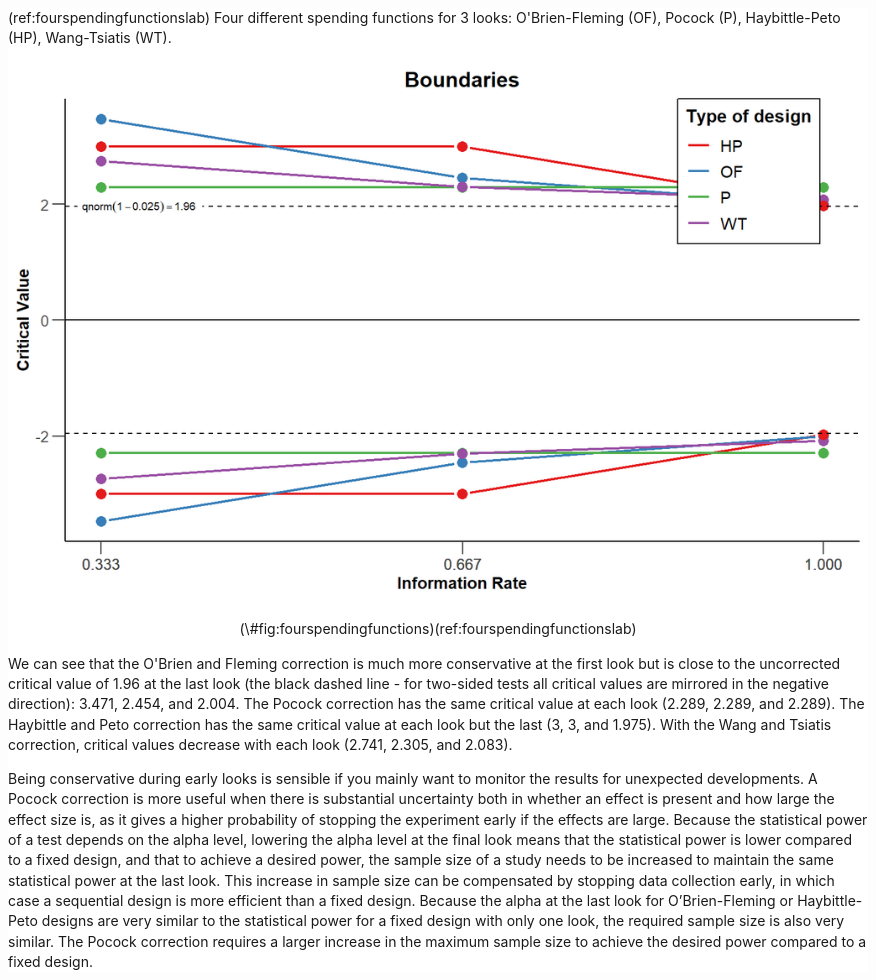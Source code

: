 (ref:fourspendingfunctionslab) Four different spending functions for 3 looks: O'Brien-Fleming (OF), Pocock (P), Haybittle-Peto (HP), Wang-Tsiatis (WT).

<div class="figure" style="text-align: center">
<img src="10-sequential_files/figure-html/fourspendingfunctions-1.png" alt="(ref:fourspendingfunctionslab)" width="100%" />
<p class="caption">(\#fig:fourspendingfunctions)(ref:fourspendingfunctionslab)</p>
</div>

We can see that the O'Brien and Fleming correction is much more conservative at the first look but is close to the uncorrected critical value of 1.96 at the last look (the black dashed line - for two-sided tests all critical values are mirrored in the negative direction): 3.471, 2.454, and 2.004. The Pocock correction has the same critical value at each look (2.289, 2.289, and 2.289). The Haybittle and Peto correction has the same critical value at each look but the last (3, 3, and 1.975). With the Wang and Tsiatis correction, critical values decrease with each look (2.741, 2.305, and 2.083).

Being conservative during early looks is sensible if you mainly want to monitor the results for unexpected developments. A Pocock correction is more useful when there is substantial uncertainty both in whether an effect is present and how large the effect size is, as it gives a higher probability of stopping the experiment early if the effects are large. Because the statistical power of a test depends on the alpha level, lowering the alpha level at the final look means that the statistical power is lower compared to a fixed design, and that to achieve a desired power, the sample size of a study needs to be increased to maintain the same statistical power at the last look. This increase in sample size can be compensated by stopping data collection early, in which case a sequential design is more efficient than a fixed design. Because the alpha at the last look for O’Brien-Fleming or Haybittle-Peto designs are very similar to the statistical power for a fixed design with only one look, the required sample size is also very similar. The Pocock correction requires a larger increase in the maximum sample size to achieve the desired power compared to a fixed design. 
